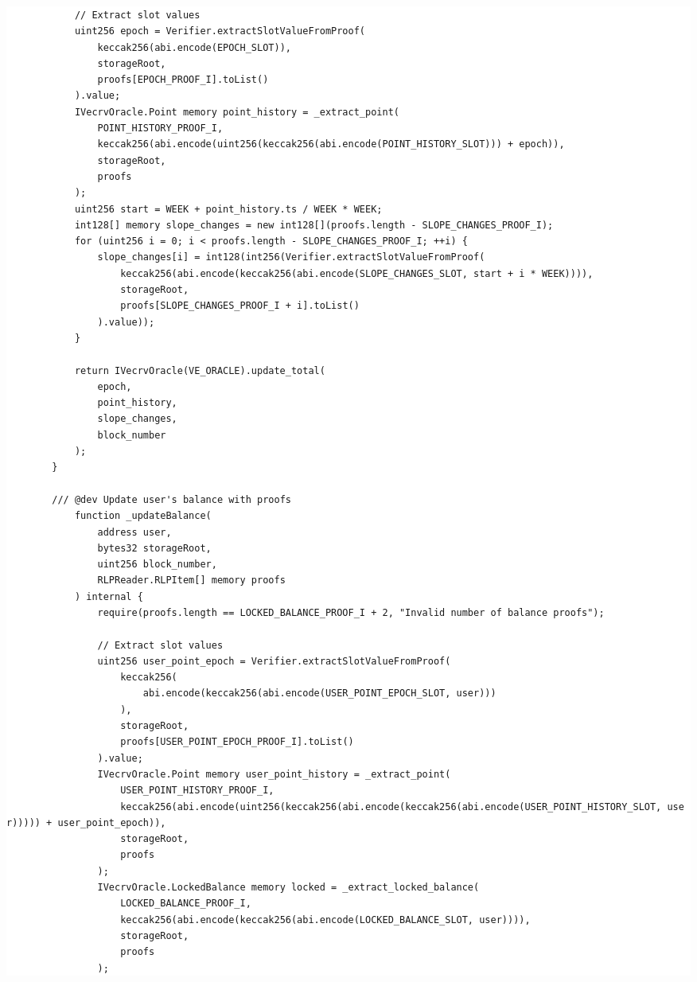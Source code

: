                 // Extract slot values
                uint256 epoch = Verifier.extractSlotValueFromProof(
                    keccak256(abi.encode(EPOCH_SLOT)),
                    storageRoot,
                    proofs[EPOCH_PROOF_I].toList()
                ).value;
                IVecrvOracle.Point memory point_history = _extract_point(
                    POINT_HISTORY_PROOF_I,
                    keccak256(abi.encode(uint256(keccak256(abi.encode(POINT_HISTORY_SLOT))) + epoch)),
                    storageRoot,
                    proofs
                );
                uint256 start = WEEK + point_history.ts / WEEK * WEEK;
                int128[] memory slope_changes = new int128[](proofs.length - SLOPE_CHANGES_PROOF_I);
                for (uint256 i = 0; i < proofs.length - SLOPE_CHANGES_PROOF_I; ++i) {
                    slope_changes[i] = int128(int256(Verifier.extractSlotValueFromProof(
                        keccak256(abi.encode(keccak256(abi.encode(SLOPE_CHANGES_SLOT, start + i * WEEK)))),
                        storageRoot,
                        proofs[SLOPE_CHANGES_PROOF_I + i].toList()
                    ).value));
                }

                return IVecrvOracle(VE_ORACLE).update_total(
                    epoch,
                    point_history,
                    slope_changes,
                    block_number
                );
            }

            /// @dev Update user's balance with proofs
                function _updateBalance(
                    address user,
                    bytes32 storageRoot,
                    uint256 block_number,
                    RLPReader.RLPItem[] memory proofs
                ) internal {
                    require(proofs.length == LOCKED_BALANCE_PROOF_I + 2, "Invalid number of balance proofs");

                    // Extract slot values
                    uint256 user_point_epoch = Verifier.extractSlotValueFromProof(
                        keccak256(
                            abi.encode(keccak256(abi.encode(USER_POINT_EPOCH_SLOT, user)))
                        ),
                        storageRoot,
                        proofs[USER_POINT_EPOCH_PROOF_I].toList()
                    ).value;
                    IVecrvOracle.Point memory user_point_history = _extract_point(
                        USER_POINT_HISTORY_PROOF_I,
                        keccak256(abi.encode(uint256(keccak256(abi.encode(keccak256(abi.encode(USER_POINT_HISTORY_SLOT, user))))) + user_point_epoch)),
                        storageRoot,
                        proofs
                    );
                    IVecrvOracle.LockedBalance memory locked = _extract_locked_balance(
                        LOCKED_BALANCE_PROOF_I,
                        keccak256(abi.encode(keccak256(abi.encode(LOCKED_BALANCE_SLOT, user)))),
                        storageRoot,
                        proofs
                    );
